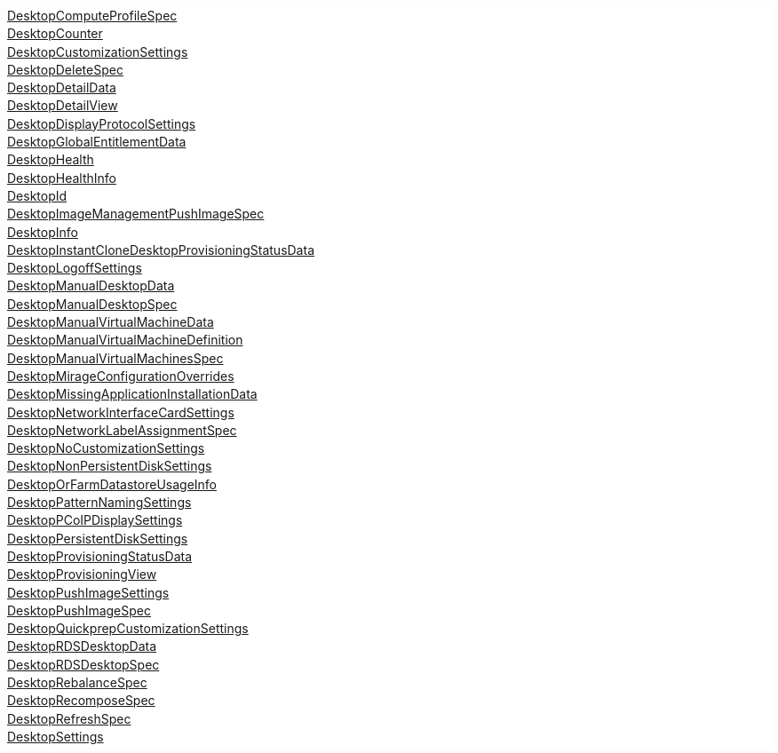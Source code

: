[DesktopComputeProfileSpec](vdi.resources.Desktop.ComputeProfileSpec.md "DesktopComputeProfileSpec")   
[DesktopCounter](vdi.health.Monitoring.DesktopCounter.md "DesktopCounter")   
[DesktopCustomizationSettings](vdi.resources.Desktop.CustomizationSettings.md "DesktopCustomizationSettings")   
[DesktopDeleteSpec](vdi.resources.Desktop.DesktopDeleteSpec.md "DesktopDeleteSpec")   
[DesktopDetailData](vdi.resources.Desktop.DesktopDetailData.md "DesktopDetailData")   
[DesktopDetailView](vdi.resources.Desktop.DesktopDetailView.md "DesktopDetailView")   
[DesktopDisplayProtocolSettings](vdi.resources.Desktop.DisplayProtocolSettings.md "DesktopDisplayProtocolSettings")   
[DesktopGlobalEntitlementData](vdi.resources.Desktop.GlobalEntitlementData.md "DesktopGlobalEntitlementData")   
[DesktopHealth](vdi.health.DesktopHealth.md "DesktopHealth")   
[DesktopHealthInfo](vdi.health.DesktopHealth.DesktopHealthInfo.md "DesktopHealthInfo")   
[DesktopId](vdi.entity.DesktopId.md "DesktopId")   
[DesktopImageManagementPushImageSpec](vdi.resources.Desktop.ImageManagementPushImageSpec.md "DesktopImageManagementPushImageSpec")   
[DesktopInfo](vdi.resources.Desktop.DesktopInfo.md "DesktopInfo")   
[DesktopInstantCloneDesktopProvisioningStatusData](vdi.resources.Desktop.InstantCloneProvisioningStatusData.md "DesktopInstantCloneDesktopProvisioningStatusData")   
[DesktopLogoffSettings](vdi.resources.Desktop.LogoffSettings.md "DesktopLogoffSettings")   
[DesktopManualDesktopData](vdi.resources.Desktop.ManualDesktopData.md "DesktopManualDesktopData")   
[DesktopManualDesktopSpec](vdi.resources.Desktop.ManualDesktopSpec.md "DesktopManualDesktopSpec")   
[DesktopManualVirtualMachineData](vdi.resources.Desktop.ManualVirtualMachineData.md "DesktopManualVirtualMachineData")   
[DesktopManualVirtualMachineDefinition](vdi.resources.Desktop.ManualVirtualMachineDefinition.md "DesktopManualVirtualMachineDefinition")   
[DesktopManualVirtualMachinesSpec](vdi.resources.Desktop.ManualVirtualMachinesSpec.md "DesktopManualVirtualMachinesSpec")   
[DesktopMirageConfigurationOverrides](vdi.resources.Desktop.MirageConfigurationOverrides.md "DesktopMirageConfigurationOverrides")   
[DesktopMissingApplicationInstallationData](vdi.resources.Desktop.MissingApplicationInstallationData.md "DesktopMissingApplicationInstallationData")   
[DesktopNetworkInterfaceCardSettings](vdi.resources.Desktop.NetworkInterfaceCardSettings.md "DesktopNetworkInterfaceCardSettings")   
[DesktopNetworkLabelAssignmentSpec](vdi.resources.Desktop.NetworkLabelAssignmentSpec.md "DesktopNetworkLabelAssignmentSpec")   
[DesktopNoCustomizationSettings](vdi.resources.Desktop.NoCustomizationSettings.md "DesktopNoCustomizationSettings")   
[DesktopNonPersistentDiskSettings](vdi.resources.Desktop.NonPersistentDiskSettings.md "DesktopNonPersistentDiskSettings")   
[DesktopOrFarmDatastoreUsageInfo](vdi.utils.virtualcenter.Datastore.DesktopOrFarmDatastoreUsageInfo.md "DesktopOrFarmDatastoreUsageInfo")   
[DesktopPatternNamingSettings](vdi.resources.Desktop.PatternNamingSettings.md "DesktopPatternNamingSettings")   
[DesktopPCoIPDisplaySettings](vdi.resources.Desktop.PCoIPDisplaySettings.md "DesktopPCoIPDisplaySettings")   
[DesktopPersistentDiskSettings](vdi.resources.Desktop.PersistentDiskSettings.md "DesktopPersistentDiskSettings")   
[DesktopProvisioningStatusData](vdi.resources.Desktop.ProvisioningStatusData.md "DesktopProvisioningStatusData")   
[DesktopProvisioningView](vdi.resources.Desktop.DesktopProvisioningView.md "DesktopProvisioningView")   
[DesktopPushImageSettings](vdi.resources.Desktop.PushImageSettings.md "DesktopPushImageSettings")   
[DesktopPushImageSpec](vdi.resources.Desktop.PushImageSpec.md "DesktopPushImageSpec")   
[DesktopQuickprepCustomizationSettings](vdi.resources.Desktop.QuickprepCustomizationSettings.md "DesktopQuickprepCustomizationSettings")   
[DesktopRDSDesktopData](vdi.resources.Desktop.RDSDesktopData.md "DesktopRDSDesktopData")   
[DesktopRDSDesktopSpec](vdi.resources.Desktop.RDSDesktopSpec.md "DesktopRDSDesktopSpec")   
[DesktopRebalanceSpec](vdi.resources.Desktop.RebalanceSpec.md "DesktopRebalanceSpec")   
[DesktopRecomposeSpec](vdi.resources.Desktop.RecomposeSpec.md "DesktopRecomposeSpec")   
[DesktopRefreshSpec](vdi.resources.Desktop.RefreshSpec.md "DesktopRefreshSpec")   
[DesktopSettings](vdi.resources.Desktop.DesktopSettings.md "DesktopSettings")   